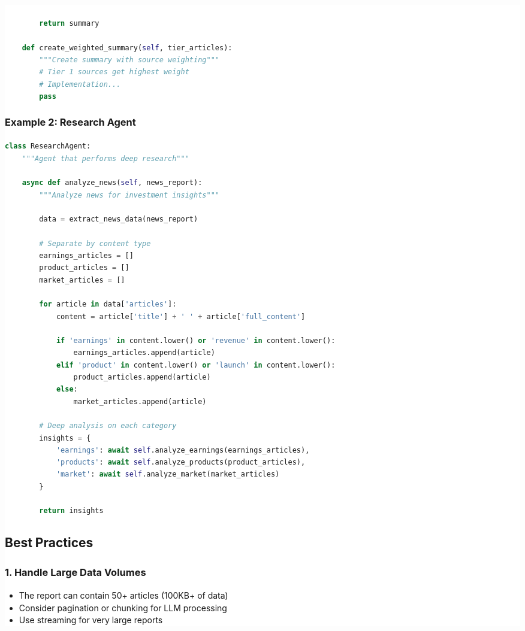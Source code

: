 ```python
        
        return summary
    
    def create_weighted_summary(self, tier_articles):
        """Create summary with source weighting"""
        # Tier 1 sources get highest weight
        # Implementation...
        pass
```

### Example 2: Research Agent

```python
class ResearchAgent:
    """Agent that performs deep research"""
    
    async def analyze_news(self, news_report):
        """Analyze news for investment insights"""
        
        data = extract_news_data(news_report)
        
        # Separate by content type
        earnings_articles = []
        product_articles = []
        market_articles = []
        
        for article in data['articles']:
            content = article['title'] + ' ' + article['full_content']
            
            if 'earnings' in content.lower() or 'revenue' in content.lower():
                earnings_articles.append(article)
            elif 'product' in content.lower() or 'launch' in content.lower():
                product_articles.append(article)
            else:
                market_articles.append(article)
        
        # Deep analysis on each category
        insights = {
            'earnings': await self.analyze_earnings(earnings_articles),
            'products': await self.analyze_products(product_articles),
            'market': await self.analyze_market(market_articles)
        }
        
        return insights
```

## Best Practices

### 1. Handle Large Data Volumes
- The report can contain 50+ articles (100KB+ of data)
- Consider pagination or chunking for LLM processing
- Use streaming for very large reports
